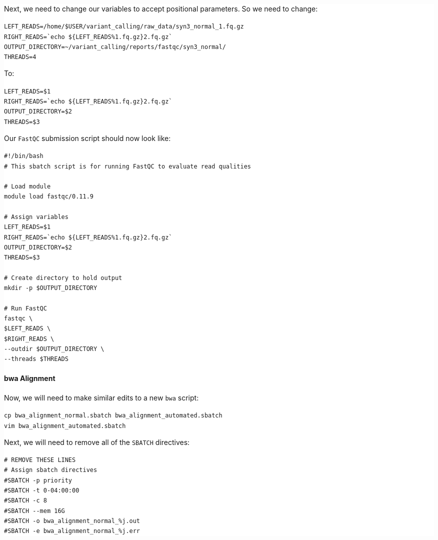 Next, we need to change our variables to accept positional parameters. So we need to change:

```
LEFT_READS=/home/$USER/variant_calling/raw_data/syn3_normal_1.fq.gz
RIGHT_READS=`echo ${LEFT_READS%1.fq.gz}2.fq.gz`
OUTPUT_DIRECTORY=~/variant_calling/reports/fastqc/syn3_normal/
THREADS=4
```

To:

```
LEFT_READS=$1
RIGHT_READS=`echo ${LEFT_READS%1.fq.gz}2.fq.gz`
OUTPUT_DIRECTORY=$2
THREADS=$3
```

Our `FastQC` submission script should now look like:

```
#!/bin/bash
# This sbatch script is for running FastQC to evaluate read qualities

# Load module
module load fastqc/0.11.9

# Assign variables
LEFT_READS=$1
RIGHT_READS=`echo ${LEFT_READS%1.fq.gz}2.fq.gz`
OUTPUT_DIRECTORY=$2
THREADS=$3

# Create directory to hold output
mkdir -p $OUTPUT_DIRECTORY

# Run FastQC
fastqc \
$LEFT_READS \
$RIGHT_READS \
--outdir $OUTPUT_DIRECTORY \
--threads $THREADS
```

#### bwa Alignment

Now, we will need to make similar edits to a new `bwa` script:

```
cp bwa_alignment_normal.sbatch bwa_alignment_automated.sbatch
vim bwa_alignment_automated.sbatch
```

Next, we will need to remove all of the `SBATCH` directives:

```
# REMOVE THESE LINES
# Assign sbatch directives
#SBATCH -p priority
#SBATCH -t 0-04:00:00
#SBATCH -c 8
#SBATCH --mem 16G
#SBATCH -o bwa_alignment_normal_%j.out
#SBATCH -e bwa_alignment_normal_%j.err
```
